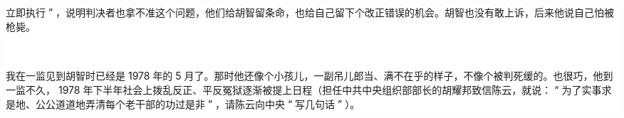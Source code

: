    立即执行
  </span>
  <span class="s2">
   ”
  </span>
  <span class="s1">
   ，说明判决者也拿不准这个问题，他们给胡智留条命，也给自己留下个改正错误的机会。胡智也没有敢上诉，后来他说自己怕被枪毙。
  </span>
 </p>
 <p class="p1">
  <span class="s1">
  </span>
  <br/>
 </p>
 <p class="p2">
  <span class="s1">
   我在一监见到胡智时已经是
  </span>
  <span class="s2">
   1978
  </span>
  <span class="s1">
   年的
  </span>
  <span class="s2">
   5
  </span>
  <span class="s1">
   月了。那时他还像个小孩儿，一副吊儿郎当、满不在乎的样子，不像个被判死缓的。也很巧，他到一监不久，
  </span>
  <span class="s2">
   1978
  </span>
  <span class="s1">
   年下半年社会上拨乱反正、平反冤狱逐渐被提上日程（担任中共中央组织部部长的胡耀邦致信陈云，就说：
  </span>
  <span class="s2">
   “
  </span>
  <span class="s1">
   为了实事求是地、公公道道地弄清每个老干部的功过是非
  </span>
  <span class="s2">
   ”
  </span>
  <span class="s1">
   ，请陈云向中央
  </span>
  <span class="s2">
   “
  </span>
  <span class="s1">
   写几句话
  </span>
  <span class="s2">
   ”
  </span>
  <span class="s1">
   ）。
  </span>
 </p>
 <p class="p1">
  <span class="s1">
  </span>